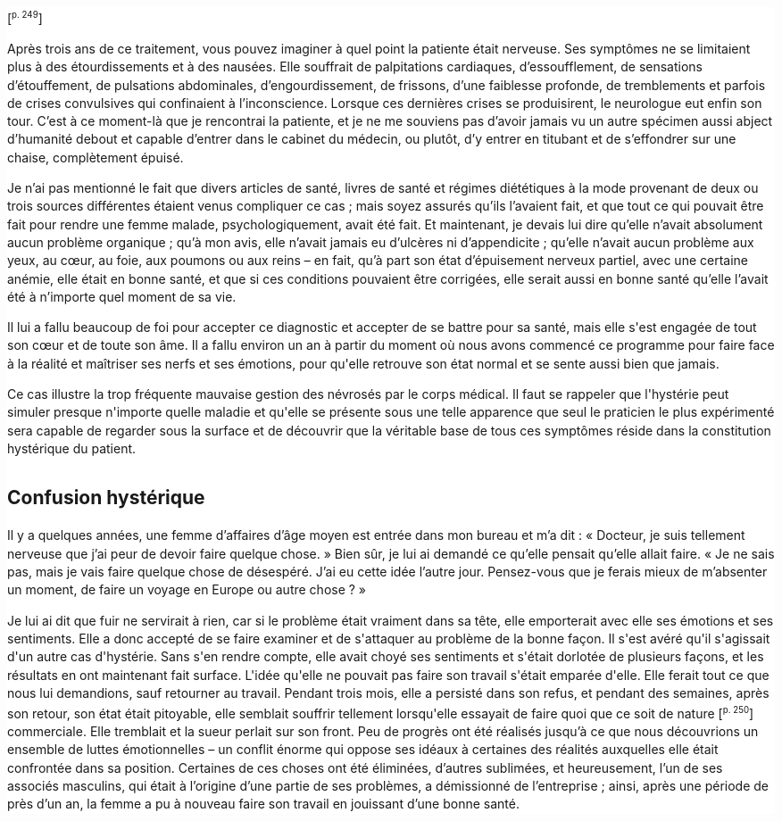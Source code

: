 <span id="p249">[<sup><small>p. 249</small></sup>]</span>

Après trois ans de ce traitement, vous pouvez imaginer à quel point la patiente était nerveuse. Ses symptômes ne se limitaient plus à des étourdissements et à des nausées. Elle souffrait de palpitations cardiaques, d’essoufflement, de sensations d’étouffement, de pulsations abdominales, d’engourdissement, de frissons, d’une faiblesse profonde, de tremblements et parfois de crises convulsives qui confinaient à l’inconscience. Lorsque ces dernières crises se produisirent, le neurologue eut enfin son tour. C’est à ce moment-là que je rencontrai la patiente, et je ne me souviens pas d’avoir jamais vu un autre spécimen aussi abject d’humanité debout et capable d’entrer dans le cabinet du médecin, ou plutôt, d’y entrer en titubant et de s’effondrer sur une chaise, complètement épuisé.

Je n’ai pas mentionné le fait que divers articles de santé, livres de santé et régimes diététiques à la mode provenant de deux ou trois sources différentes étaient venus compliquer ce cas ; mais soyez assurés qu’ils l’avaient fait, et que tout ce qui pouvait être fait pour rendre une femme malade, psychologiquement, avait été fait. Et maintenant, je devais lui dire qu’elle n’avait absolument aucun problème organique ; qu’à mon avis, elle n’avait jamais eu d’ulcères ni d’appendicite ; qu’elle n’avait aucun problème aux yeux, au cœur, au foie, aux poumons ou aux reins – en fait, qu’à part son état d’épuisement nerveux partiel, avec une certaine anémie, elle était en bonne santé, et que si ces conditions pouvaient être corrigées, elle serait aussi en bonne santé qu’elle l’avait été à n’importe quel moment de sa vie.

Il lui a fallu beaucoup de foi pour accepter ce diagnostic et accepter de se battre pour sa santé, mais elle s'est engagée de tout son cœur et de toute son âme. Il a fallu environ un an à partir du moment où nous avons commencé ce programme pour faire face à la réalité et maîtriser ses nerfs et ses émotions, pour qu'elle retrouve son état normal et se sente aussi bien que jamais.

Ce cas illustre la trop fréquente mauvaise gestion des névrosés par le corps médical. Il faut se rappeler que l'hystérie peut simuler presque n'importe quelle maladie et qu'elle se présente sous une telle apparence que seul le praticien le plus expérimenté sera capable de regarder sous la surface et de découvrir que la véritable base de tous ces symptômes réside dans la constitution hystérique du patient.

## Confusion hystérique

Il y a quelques années, une femme d’affaires d’âge moyen est entrée dans mon bureau et m’a dit : « Docteur, je suis tellement nerveuse que j’ai peur de devoir faire quelque chose. » Bien sûr, je lui ai demandé ce qu’elle pensait qu’elle allait faire. « Je ne sais pas, mais je vais faire quelque chose de désespéré. J’ai eu cette idée l’autre jour. Pensez-vous que je ferais mieux de m’absenter un moment, de faire un voyage en Europe ou autre chose ? »

Je lui ai dit que fuir ne servirait à rien, car si le problème était vraiment dans sa tête, elle emporterait avec elle ses émotions et ses sentiments. Elle a donc accepté de se faire examiner et de s'attaquer au problème de la bonne façon. Il s'est avéré qu'il s'agissait d'un autre cas d'hystérie. Sans s'en rendre compte, elle avait choyé ses sentiments et s'était dorlotée de plusieurs façons, et les résultats en ont maintenant fait surface. L'idée qu'elle ne pouvait pas faire son travail s'était emparée d'elle. Elle ferait tout ce que nous lui demandions, sauf retourner au travail. Pendant trois mois, elle a persisté dans son refus, et pendant des semaines, après son retour, son état était pitoyable, elle semblait souffrir tellement lorsqu'elle essayait de faire quoi que ce soit de nature <span id="p250">[<sup><small>p. 250</small></sup>]</span> commerciale. Elle tremblait et la sueur perlait sur son front. Peu de progrès ont été réalisés jusqu’à ce que nous découvrions un ensemble de luttes émotionnelles – un conflit énorme qui oppose ses idéaux à certaines des réalités auxquelles elle était confrontée dans sa position. Certaines de ces choses ont été éliminées, d’autres sublimées, et heureusement, l’un de ses associés masculins, qui était à l’origine d’une partie de ses problèmes, a démissionné de l’entreprise ; ainsi, après une période de près d’un an, la femme a pu à nouveau faire son travail en jouissant d’une bonne santé.
